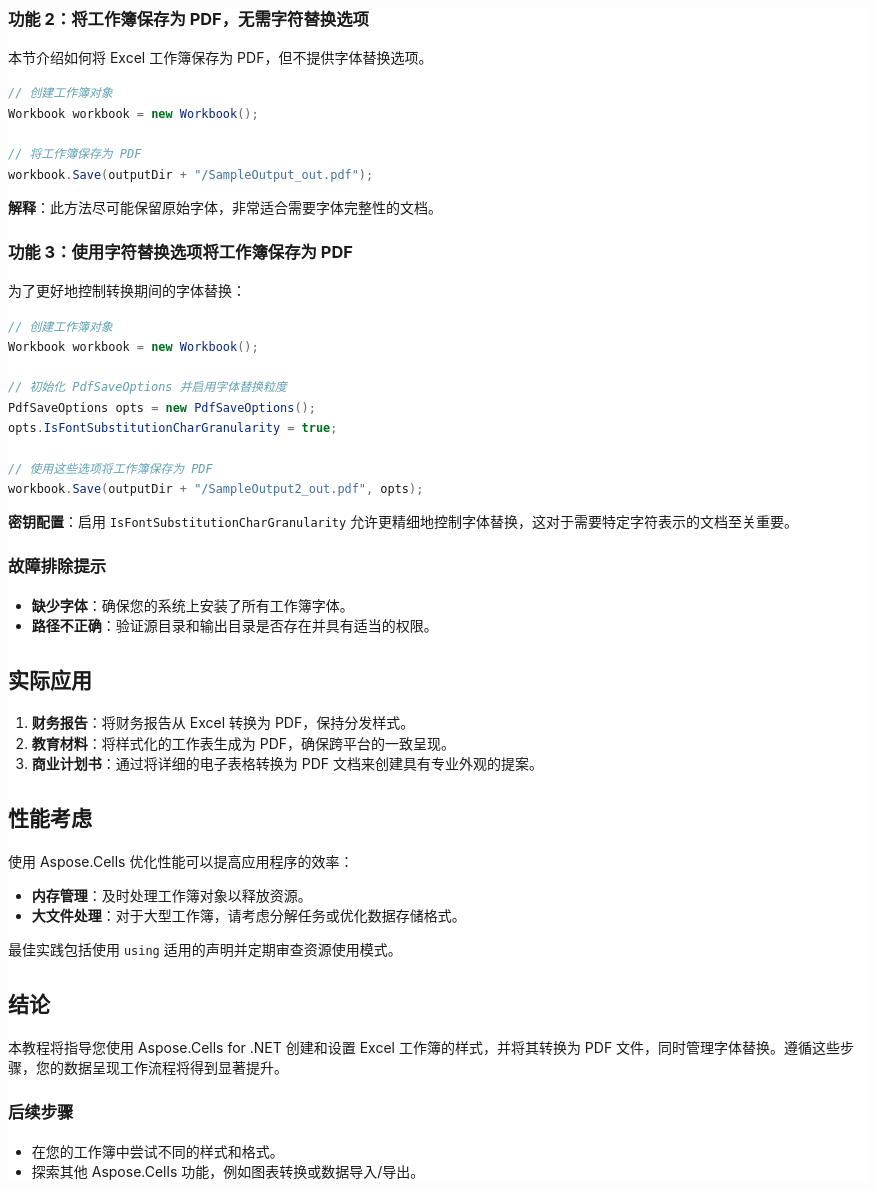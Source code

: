 ### 功能 2：将工作簿保存为 PDF，无需字符替换选项
本节介绍如何将 Excel 工作簿保存为 PDF，但不提供字体替换选项。
```csharp
// 创建工作簿对象
Workbook workbook = new Workbook();

// 将工作簿保存为 PDF
workbook.Save(outputDir + "/SampleOutput_out.pdf");
```
**解释**：此方法尽可能保留原始字体，非常适合需要字体完整性的文档。

### 功能 3：使用字符替换选项将工作簿保存为 PDF
为了更好地控制转换期间的字体替换：
```csharp
// 创建工作簿对象
Workbook workbook = new Workbook();

// 初始化 PdfSaveOptions 并启用字体替换粒度
PdfSaveOptions opts = new PdfSaveOptions();
opts.IsFontSubstitutionCharGranularity = true;

// 使用这些选项将工作簿保存为 PDF
workbook.Save(outputDir + "/SampleOutput2_out.pdf", opts);
```
**密钥配置**：启用 `IsFontSubstitutionCharGranularity` 允许更精细地控制字体替换，这对于需要特定字符表示的文档至关重要。

### 故障排除提示
- **缺少字体**：确保您的系统上安装了所有工作簿字体。
- **路径不正确**：验证源目录和输出目录是否存在并具有适当的权限。

## 实际应用
1. **财务报告**：将财务报告从 Excel 转换为 PDF，保持分发样式。
2. **教育材料**：将样式化的工作表生成为 PDF，确保跨平台的一致呈现。
3. **商业计划书**：通过将详细的电子表格转换为 PDF 文档来创建具有专业外观的提案。

## 性能考虑
使用 Aspose.Cells 优化性能可以提高应用程序的效率：
- **内存管理**：及时处理工作簿对象以释放资源。
- **大文件处理**：对于大型工作簿，请考虑分解任务或优化数据存储格式。

最佳实践包括使用 `using` 适用的声明并定期审查资源使用模式。

## 结论
本教程将指导您使用 Aspose.Cells for .NET 创建和设置 Excel 工作簿的样式，并将其转换为 PDF 文件，同时管理字体替换。遵循这些步骤，您的数据呈现工作流程将得到显著提升。

### 后续步骤
- 在您的工作簿中尝试不同的样式和格式。
- 探索其他 Aspose.Cells 功能，例如图表转换或数据导入/导出。
